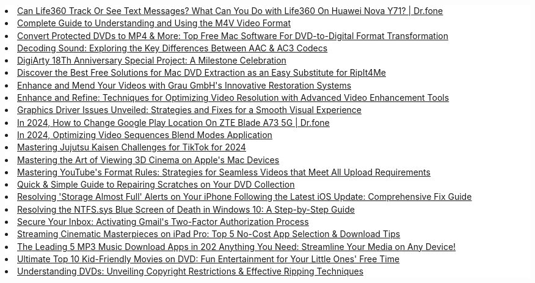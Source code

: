 <li><a href="https://fake-location.techidaily.com/can-life360-track-or-see-text-messages-what-can-you-do-with-life360-on-huawei-nova-y71-drfone-by-drfone-virtual-android/"><u>Can Life360 Track Or See Text Messages? What Can You Do with Life360 On Huawei Nova Y71? | Dr.fone</u></a></li>
<li><a href="https://discover-docs.techidaily.com/complete-guide-to-understanding-and-using-the-m4v-video-format/"><u>Complete Guide to Understanding and Using the M4V Video Format</u></a></li>
<li><a href="https://discover-docs.techidaily.com/convert-protected-dvds-to-mp4-and-more-top-free-mac-software-for-dvd-to-digital-format-transformation/"><u>Convert Protected DVDs to MP4 & More: Top Free Mac Software For DVD-to-Digital Format Transformation</u></a></li>
<li><a href="https://discover-docs.techidaily.com/decoding-sound-exploring-the-key-differences-between-aac-and-ac3-codecs/"><u>Decoding Sound: Exploring the Key Differences Between AAC & AC3 Codecs</u></a></li>
<li><a href="https://discover-docs.techidaily.com/digiarty-18th-anniversary-special-project-a-milestone-celebration/"><u>DigiArty 18Th Anniversary Special Project: A Milestone Celebration</u></a></li>
<li><a href="https://discover-docs.techidaily.com/discover-the-best-free-solutions-for-mac-dvd-extraction-as-an-easy-substitute-for-ripit4me/"><u>Discover the Best Free Solutions for Mac DVD Extraction as an Easy Substitute for RipIt4Me</u></a></li>
<li><a href="https://data-wizards.techidaily.com/enhance-and-mend-your-videos-with-grau-gmbhs-innovative-restoration-systems/"><u>Enhance and Mend Your Videos with Grau GmbH's Innovative Restoration Systems</u></a></li>
<li><a href="https://discover-docs.techidaily.com/enhance-and-refine-techniques-for-optimizing-video-resolution-with-advanced-video-enhancement-tools/"><u>Enhance and Refine: Techniques for Optimizing Video Resolution with Advanced Video Enhancement Tools</u></a></li>
<li><a href="https://win-amazing.techidaily.com/graphics-driver-issues-unveiled-strategies-and-fixes-for-a-smooth-visual-experience/"><u>Graphics Driver Issues Unveiled: Strategies and Fixes for a Smooth Visual Experience</u></a></li>
<li><a href="https://review-topics.techidaily.com/in-2024-how-to-change-google-play-location-on-zte-blade-a73-5g-drfone-by-drfone-virtual-android/"><u>In 2024, How to Change Google Play Location On ZTE Blade A73 5G | Dr.fone</u></a></li>
<li><a href="https://visual-screen-recording.techidaily.com/in-2024-optimizing-video-sequences-blend-modes-application/"><u>In 2024, Optimizing Video Sequences  Blend Modes Application</u></a></li>
<li><a href="https://tiktok-video-files.techidaily.com/mastering-jujutsu-kaisen-challenges-for-tiktok-for-2024/"><u>Mastering Jujutsu Kaisen Challenges for TikTok for 2024</u></a></li>
<li><a href="https://discover-docs.techidaily.com/mastering-the-art-of-viewing-3d-cinema-on-apples-mac-devices/"><u>Mastering the Art of Viewing 3D Cinema on Apple's Mac Devices</u></a></li>
<li><a href="https://discover-docs.techidaily.com/mastering-youtubes-format-rules-strategies-for-seamless-videos-that-meet-all-upload-requirements/"><u>Mastering YouTube's Format Rules: Strategies for Seamless Videos that Meet All Upload Requirements</u></a></li>
<li><a href="https://discover-docs.techidaily.com/quick-and-simple-guide-to-repairing-scratches-on-your-dvd-collection/"><u>Quick & Simple Guide to Repairing Scratches on Your DVD Collection</u></a></li>
<li><a href="https://discover-docs.techidaily.com/resolving-storage-almost-full-alerts-on-your-iphone-following-the-latest-ios-update-comprehensive-fix-guide/"><u>Resolving 'Storage Almost Full' Alerts on Your iPhone Following the Latest iOS Update: Comprehensive Fix Guide</u></a></li>
<li><a href="https://blue-screen-error.techidaily.com/resolving-the-ntfssys-blue-screen-of-death-in-windows-10-a-step-by-step-guide/"><u>Resolving the NTFS.sys Blue Screen of Death in Windows 10: A Step-by-Step Guide</u></a></li>
<li><a href="https://techtrends.techidaily.com/secure-your-inbox-activating-gmails-two-factor-authorization-process/"><u>Secure Your Inbox: Activating Gmail's Two-Factor Authorization Process</u></a></li>
<li><a href="https://discover-docs.techidaily.com/streaming-cinematic-masterpieces-on-ipad-pro-top-5-no-cost-app-selection-and-download-tips/"><u>Streaming Cinematic Masterpieces on iPad Pro: Top 5 No-Cost App Selection & Download Tips</u></a></li>
<li><a href="https://discover-docs.techidaily.com/the-leading-5-mp3-music-download-apps-in-202-anything-you-need-streamline-your-media-on-any-device/"><u>The Leading 5 MP3 Music Download Apps in 202 Anything You Need: Streamline Your Media on Any Device!</u></a></li>
<li><a href="https://discover-docs.techidaily.com/ultimate-top-10-kid-friendly-movies-on-dvd-fun-entertainment-for-your-little-ones-free-time/"><u>Ultimate Top 10 Kid-Friendly Movies on DVD: Fun Entertainment for Your Little Ones' Free Time</u></a></li>
<li><a href="https://discover-docs.techidaily.com/understanding-dvds-unveiling-copyright-restrictions-and-effective-ripping-techniques/"><u>Understanding DVDs: Unveiling Copyright Restrictions & Effective Ripping Techniques</u></a></li>
</ul></div>
